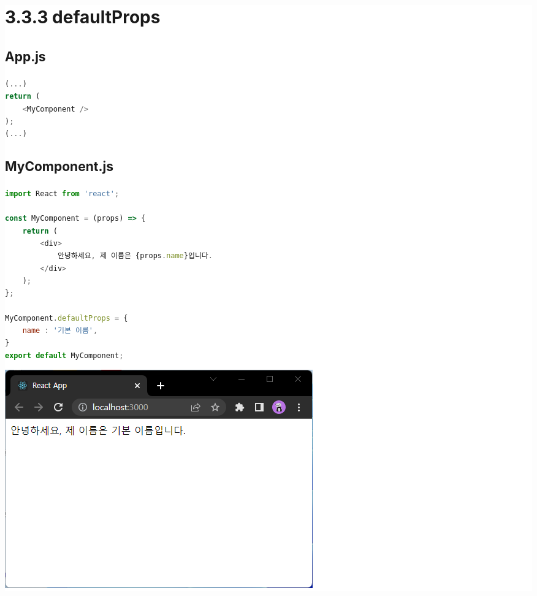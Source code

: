# 3.3.3 defaultProps
## App.js

```js
(...)
return (
    <MyComponent />
);
(...)
```

## MyComponent.js

```js
import React from 'react';

const MyComponent = (props) => {
    return (
        <div>
            안녕하세요, 제 이름은 {props.name}입니다.
        </div>
    );
};

MyComponent.defaultProps = {
    name : '기본 이름',
}
export default MyComponent;
```

![img_4.png](img_4.png)
